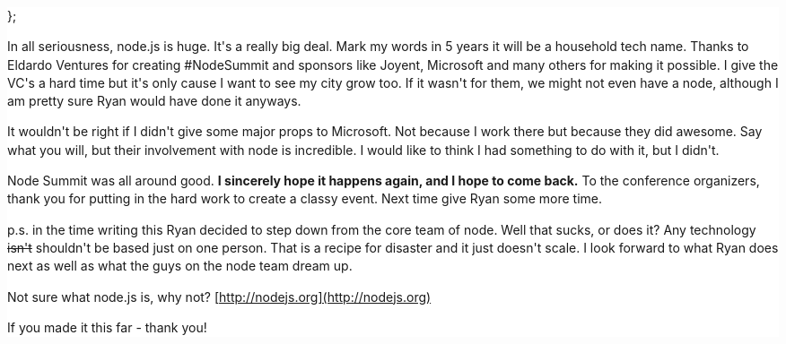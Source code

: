 };

In all seriousness, node.js is huge. It's a really big deal. Mark my words in 5 years it will be a household tech name. Thanks to Eldardo Ventures for creating #NodeSummit and sponsors like Joyent, Microsoft and many others for making it possible. I give the VC's a hard time but it's only cause I want to see my city grow too. If it wasn't for them, we might not even have a node, although I am pretty sure Ryan would have done it anyways.

It wouldn't be right if I didn't give some major props to Microsoft. Not because I work there but because they did awesome. Say what you will, but their involvement with node is incredible. I would like to think I had something to do with it, but I didn't.

Node Summit was all around good. **I sincerely hope it happens again, and I hope to come back.** To the conference organizers, thank you for putting in the hard work to create a classy event. Next time give Ryan some more time. 

p.s. in the time writing this Ryan decided to step down from the core team of node. Well that sucks, or does it? Any technology <strike>isn't</strike> shouldn't be based just on one person. That is a recipe for disaster and it just doesn't scale. I look forward to what Ryan does next as well as what the guys on the node team dream up.

Not sure what node.js is, why not? [http://nodejs.org](http://nodejs.org) 

If you made it this far - thank you!